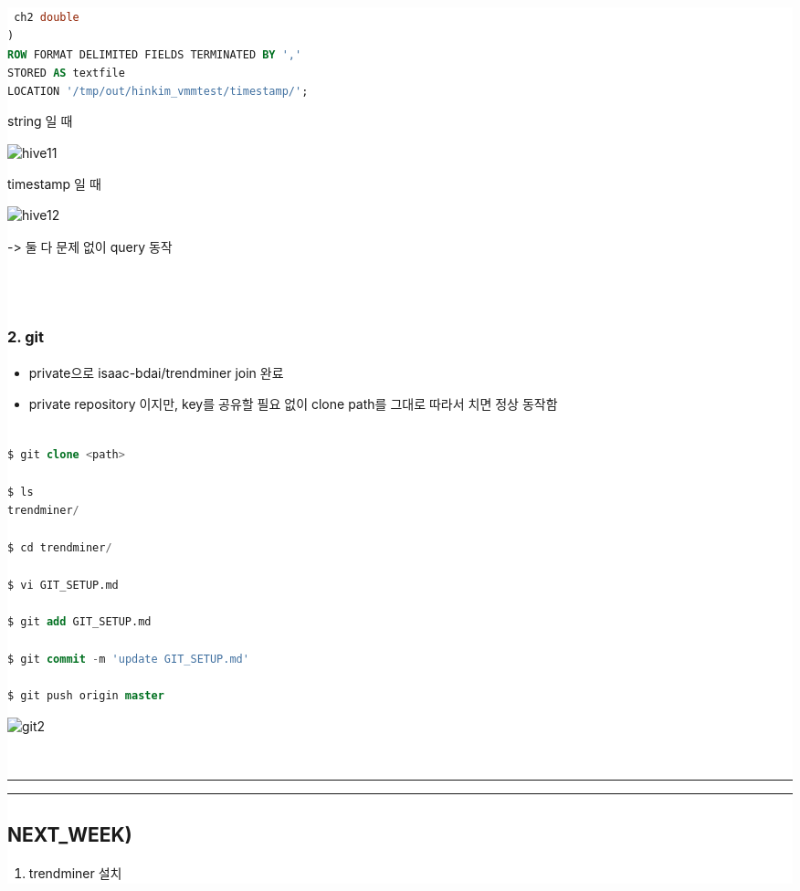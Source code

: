 ~~~ sql
 ch2 double
)
ROW FORMAT DELIMITED FIELDS TERMINATED BY ',' 
STORED AS textfile 
LOCATION '/tmp/out/hinkim_vmmtest/timestamp/';

~~~

string 일 때

![hive11](https://user-images.githubusercontent.com/33708512/59076567-b7a4f000-8911-11e9-9b2a-88875a3d9c04.PNG)

timestamp 일 때

![hive12](https://user-images.githubusercontent.com/33708512/59076569-b7a4f000-8911-11e9-996e-79d87f0ba00e.PNG)

-> 둘 다 문제 없이 query 동작 


<br>
<br>

### **2. git**

* private으로 isaac-bdai/trendminer join 완료

* private repository 이지만, key를 공유할 필요 없이 clone path를 그대로 따라서 치면 정상 동작함


~~~ sql

$ git clone <path>

$ ls
trendminer/

$ cd trendminer/

$ vi GIT_SETUP.md

$ git add GIT_SETUP.md

$ git commit -m 'update GIT_SETUP.md'

$ git push origin master

~~~

![git2](https://user-images.githubusercontent.com/51468250/59091793-0cb12800-894b-11e9-8f65-8227d1fcb131.PNG)



<br>

----------------
----------------

NEXT_WEEK)
----------------
1. trendminer 설치